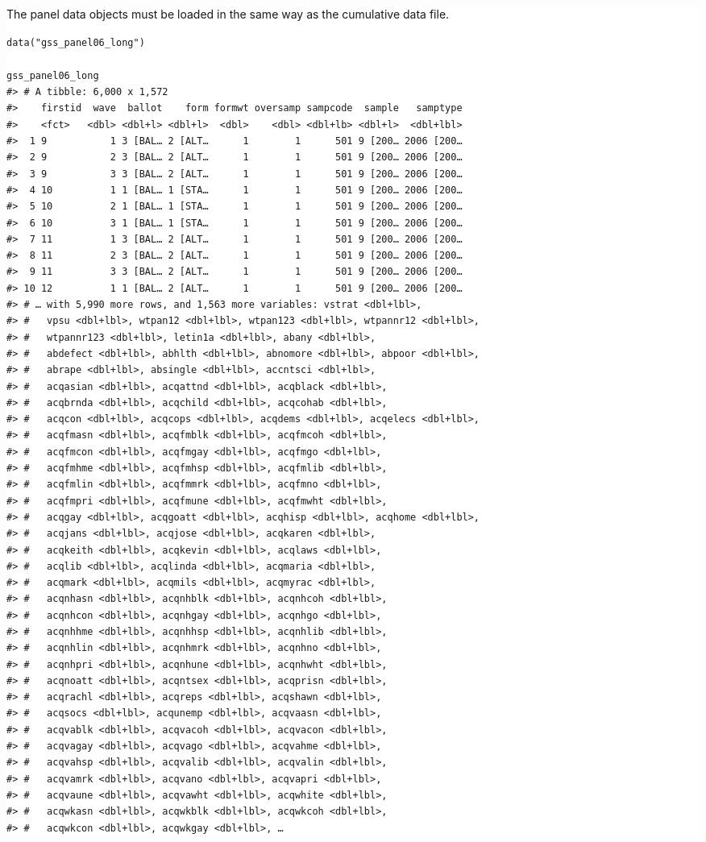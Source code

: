 The panel data objects must be loaded in the same way as the cumulative
data file.

    data("gss_panel06_long")

    gss_panel06_long
    #> # A tibble: 6,000 x 1,572
    #>    firstid  wave  ballot    form formwt oversamp sampcode  sample   samptype
    #>    <fct>   <dbl> <dbl+l> <dbl+l>  <dbl>    <dbl> <dbl+lb> <dbl+l>  <dbl+lbl>
    #>  1 9           1 3 [BAL… 2 [ALT…      1        1      501 9 [200… 2006 [200…
    #>  2 9           2 3 [BAL… 2 [ALT…      1        1      501 9 [200… 2006 [200…
    #>  3 9           3 3 [BAL… 2 [ALT…      1        1      501 9 [200… 2006 [200…
    #>  4 10          1 1 [BAL… 1 [STA…      1        1      501 9 [200… 2006 [200…
    #>  5 10          2 1 [BAL… 1 [STA…      1        1      501 9 [200… 2006 [200…
    #>  6 10          3 1 [BAL… 1 [STA…      1        1      501 9 [200… 2006 [200…
    #>  7 11          1 3 [BAL… 2 [ALT…      1        1      501 9 [200… 2006 [200…
    #>  8 11          2 3 [BAL… 2 [ALT…      1        1      501 9 [200… 2006 [200…
    #>  9 11          3 3 [BAL… 2 [ALT…      1        1      501 9 [200… 2006 [200…
    #> 10 12          1 1 [BAL… 2 [ALT…      1        1      501 9 [200… 2006 [200…
    #> # … with 5,990 more rows, and 1,563 more variables: vstrat <dbl+lbl>,
    #> #   vpsu <dbl+lbl>, wtpan12 <dbl+lbl>, wtpan123 <dbl+lbl>, wtpannr12 <dbl+lbl>,
    #> #   wtpannr123 <dbl+lbl>, letin1a <dbl+lbl>, abany <dbl+lbl>,
    #> #   abdefect <dbl+lbl>, abhlth <dbl+lbl>, abnomore <dbl+lbl>, abpoor <dbl+lbl>,
    #> #   abrape <dbl+lbl>, absingle <dbl+lbl>, accntsci <dbl+lbl>,
    #> #   acqasian <dbl+lbl>, acqattnd <dbl+lbl>, acqblack <dbl+lbl>,
    #> #   acqbrnda <dbl+lbl>, acqchild <dbl+lbl>, acqcohab <dbl+lbl>,
    #> #   acqcon <dbl+lbl>, acqcops <dbl+lbl>, acqdems <dbl+lbl>, acqelecs <dbl+lbl>,
    #> #   acqfmasn <dbl+lbl>, acqfmblk <dbl+lbl>, acqfmcoh <dbl+lbl>,
    #> #   acqfmcon <dbl+lbl>, acqfmgay <dbl+lbl>, acqfmgo <dbl+lbl>,
    #> #   acqfmhme <dbl+lbl>, acqfmhsp <dbl+lbl>, acqfmlib <dbl+lbl>,
    #> #   acqfmlin <dbl+lbl>, acqfmmrk <dbl+lbl>, acqfmno <dbl+lbl>,
    #> #   acqfmpri <dbl+lbl>, acqfmune <dbl+lbl>, acqfmwht <dbl+lbl>,
    #> #   acqgay <dbl+lbl>, acqgoatt <dbl+lbl>, acqhisp <dbl+lbl>, acqhome <dbl+lbl>,
    #> #   acqjans <dbl+lbl>, acqjose <dbl+lbl>, acqkaren <dbl+lbl>,
    #> #   acqkeith <dbl+lbl>, acqkevin <dbl+lbl>, acqlaws <dbl+lbl>,
    #> #   acqlib <dbl+lbl>, acqlinda <dbl+lbl>, acqmaria <dbl+lbl>,
    #> #   acqmark <dbl+lbl>, acqmils <dbl+lbl>, acqmyrac <dbl+lbl>,
    #> #   acqnhasn <dbl+lbl>, acqnhblk <dbl+lbl>, acqnhcoh <dbl+lbl>,
    #> #   acqnhcon <dbl+lbl>, acqnhgay <dbl+lbl>, acqnhgo <dbl+lbl>,
    #> #   acqnhhme <dbl+lbl>, acqnhhsp <dbl+lbl>, acqnhlib <dbl+lbl>,
    #> #   acqnhlin <dbl+lbl>, acqnhmrk <dbl+lbl>, acqnhno <dbl+lbl>,
    #> #   acqnhpri <dbl+lbl>, acqnhune <dbl+lbl>, acqnhwht <dbl+lbl>,
    #> #   acqnoatt <dbl+lbl>, acqntsex <dbl+lbl>, acqprisn <dbl+lbl>,
    #> #   acqrachl <dbl+lbl>, acqreps <dbl+lbl>, acqshawn <dbl+lbl>,
    #> #   acqsocs <dbl+lbl>, acqunemp <dbl+lbl>, acqvaasn <dbl+lbl>,
    #> #   acqvablk <dbl+lbl>, acqvacoh <dbl+lbl>, acqvacon <dbl+lbl>,
    #> #   acqvagay <dbl+lbl>, acqvago <dbl+lbl>, acqvahme <dbl+lbl>,
    #> #   acqvahsp <dbl+lbl>, acqvalib <dbl+lbl>, acqvalin <dbl+lbl>,
    #> #   acqvamrk <dbl+lbl>, acqvano <dbl+lbl>, acqvapri <dbl+lbl>,
    #> #   acqvaune <dbl+lbl>, acqvawht <dbl+lbl>, acqwhite <dbl+lbl>,
    #> #   acqwkasn <dbl+lbl>, acqwkblk <dbl+lbl>, acqwkcoh <dbl+lbl>,
    #> #   acqwkcon <dbl+lbl>, acqwkgay <dbl+lbl>, …
